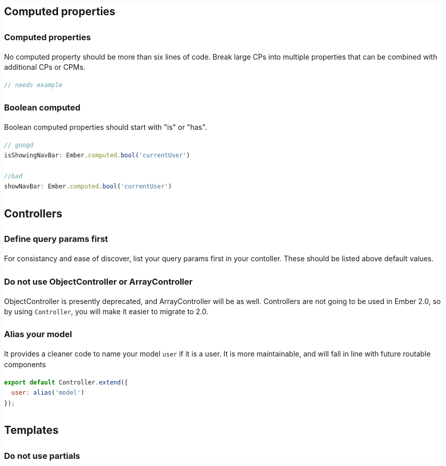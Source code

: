 ## Computed properties

### Computed properties

No computed property should be more than six lines of code. Break large
CPs into multiple properties that can be combined with additional CPs or
CPMs.

```javascript
// needs example
```

### Boolean computed 

Boolean computed properties should start with "is" or "has".

```javascript
// googd
isShowingNavBar: Ember.computed.bool('currentUser')

//bad
showNavBar: Ember.computed.bool('currentUser')
```

## Controllers

### Define query params first

For consistancy and ease of discover, list your query params first in
your contoller. These should be listed above default values.

### Do not use ObjectController or ArrayController

ObjectController is presently deprecated, and ArrayController will be as
well. Controllers are not going to be used in Ember 2.0, so by using
`Controller`, you will make it easier to migrate to 2.0.

### Alias your model

It provides a cleaner code to name your model `user` if it is a user. It
is more maintainable, and will fall in line with future routable
components

```javascript
export default Controller.extend({
  user: alias('model')
});
```

## Templates

### Do not use partials
